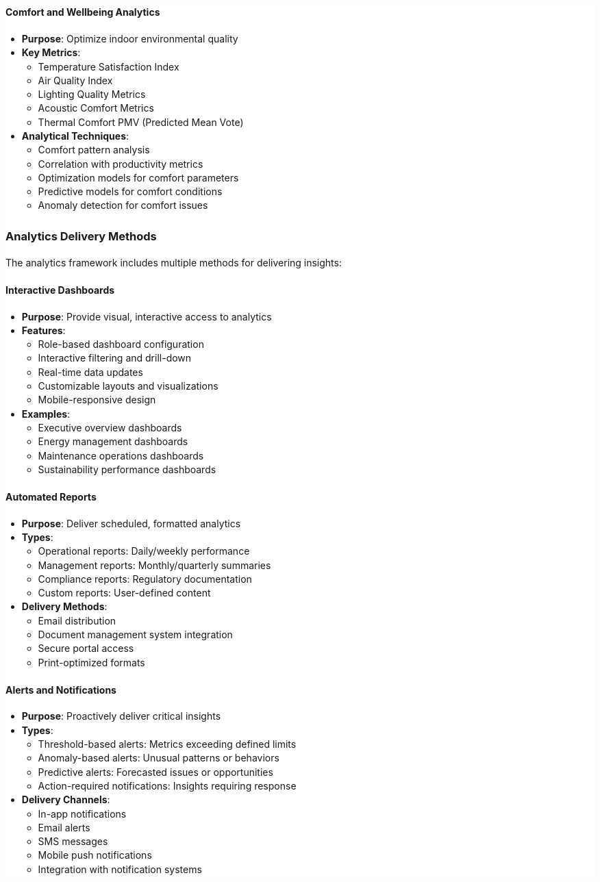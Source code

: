 #### Comfort and Wellbeing Analytics

- **Purpose**: Optimize indoor environmental quality
- **Key Metrics**:
  - Temperature Satisfaction Index
  - Air Quality Index
  - Lighting Quality Metrics
  - Acoustic Comfort Metrics
  - Thermal Comfort PMV (Predicted Mean Vote)
- **Analytical Techniques**:
  - Comfort pattern analysis
  - Correlation with productivity metrics
  - Optimization models for comfort parameters
  - Predictive models for comfort conditions
  - Anomaly detection for comfort issues

### Analytics Delivery Methods

The analytics framework includes multiple methods for delivering insights:

#### Interactive Dashboards

- **Purpose**: Provide visual, interactive access to analytics
- **Features**:
  - Role-based dashboard configuration
  - Interactive filtering and drill-down
  - Real-time data updates
  - Customizable layouts and visualizations
  - Mobile-responsive design
- **Examples**:
  - Executive overview dashboards
  - Energy management dashboards
  - Maintenance operations dashboards
  - Sustainability performance dashboards

#### Automated Reports

- **Purpose**: Deliver scheduled, formatted analytics
- **Types**:
  - Operational reports: Daily/weekly performance
  - Management reports: Monthly/quarterly summaries
  - Compliance reports: Regulatory documentation
  - Custom reports: User-defined content
- **Delivery Methods**:
  - Email distribution
  - Document management system integration
  - Secure portal access
  - Print-optimized formats

#### Alerts and Notifications

- **Purpose**: Proactively deliver critical insights
- **Types**:
  - Threshold-based alerts: Metrics exceeding defined limits
  - Anomaly-based alerts: Unusual patterns or behaviors
  - Predictive alerts: Forecasted issues or opportunities
  - Action-required notifications: Insights requiring response
- **Delivery Channels**:
  - In-app notifications
  - Email alerts
  - SMS messages
  - Mobile push notifications
  - Integration with notification systems
